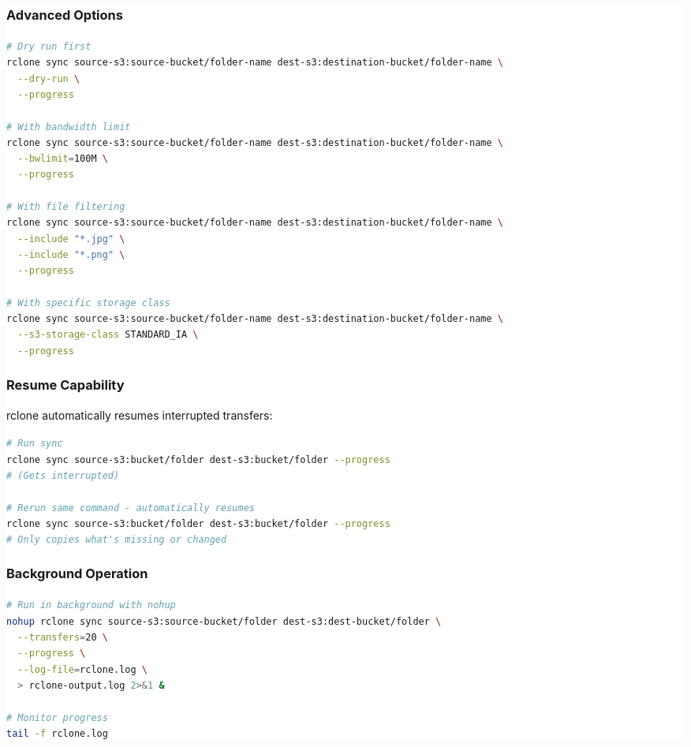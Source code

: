 
### Advanced Options

```bash
# Dry run first
rclone sync source-s3:source-bucket/folder-name dest-s3:destination-bucket/folder-name \
  --dry-run \
  --progress

# With bandwidth limit
rclone sync source-s3:source-bucket/folder-name dest-s3:destination-bucket/folder-name \
  --bwlimit=100M \
  --progress

# With file filtering
rclone sync source-s3:source-bucket/folder-name dest-s3:destination-bucket/folder-name \
  --include "*.jpg" \
  --include "*.png" \
  --progress

# With specific storage class
rclone sync source-s3:source-bucket/folder-name dest-s3:destination-bucket/folder-name \
  --s3-storage-class STANDARD_IA \
  --progress
```

### Resume Capability

rclone automatically resumes interrupted transfers:

```bash
# Run sync
rclone sync source-s3:bucket/folder dest-s3:bucket/folder --progress
# (Gets interrupted)

# Rerun same command - automatically resumes
rclone sync source-s3:bucket/folder dest-s3:bucket/folder --progress
# Only copies what's missing or changed
```

### Background Operation

```bash
# Run in background with nohup
nohup rclone sync source-s3:source-bucket/folder dest-s3:dest-bucket/folder \
  --transfers=20 \
  --progress \
  --log-file=rclone.log \
  > rclone-output.log 2>&1 &

# Monitor progress
tail -f rclone.log
```
